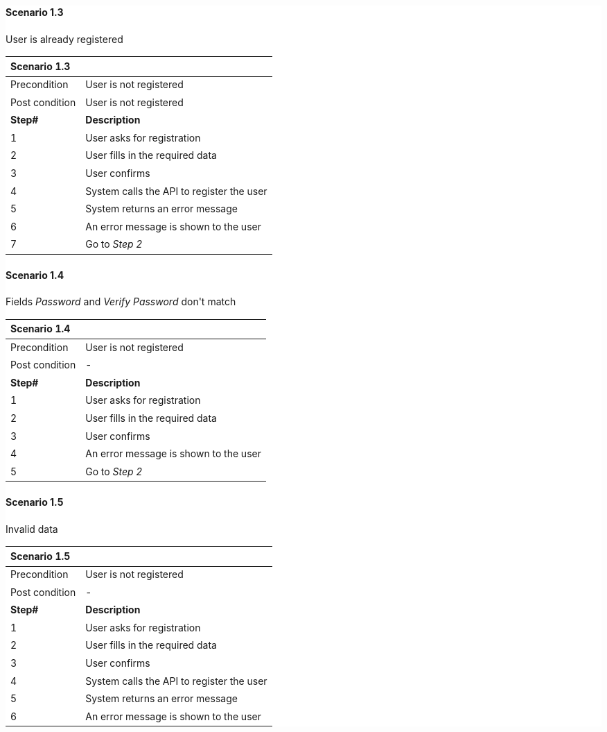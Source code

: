 #### Scenario 1.3

User is already registered

| Scenario 1.3   |                                           |
| :------------- | :---------------------------------------- |
| Precondition   | User is not registered                    |
| Post condition | User is not registered                    |
| **Step#**      | **Description**                           |
| 1              | User asks for registration                |
| 2              | User fills in the required data           |
| 3              | User confirms                             |
| 4              | System calls the API to register the user |
| 5              | System returns an error message           |
| 6              | An error message is shown to the user     |
| 7              | Go to _Step 2_                            |

#### Scenario 1.4

Fields _Password_ and _Verify Password_ don't match

| Scenario 1.4   |                                       |
| :------------- | :------------------------------------ |
| Precondition   | User is not registered                |
| Post condition | -                                     |
| **Step#**      | **Description**                       |
| 1              | User asks for registration            |
| 2              | User fills in the required data       |
| 3              | User confirms                         |
| 4              | An error message is shown to the user |
| 5              | Go to _Step 2_                        |

#### Scenario 1.5

Invalid data

| Scenario 1.5   |                                           |
| :------------- | :---------------------------------------- |
| Precondition   | User is not registered                    |
| Post condition | -                                         |
| **Step#**      | **Description**                           |
| 1              | User asks for registration                |
| 2              | User fills in the required data           |
| 3              | User confirms                             |
| 4              | System calls the API to register the user |
| 5              | System returns an error message           |
| 6              | An error message is shown to the user     |